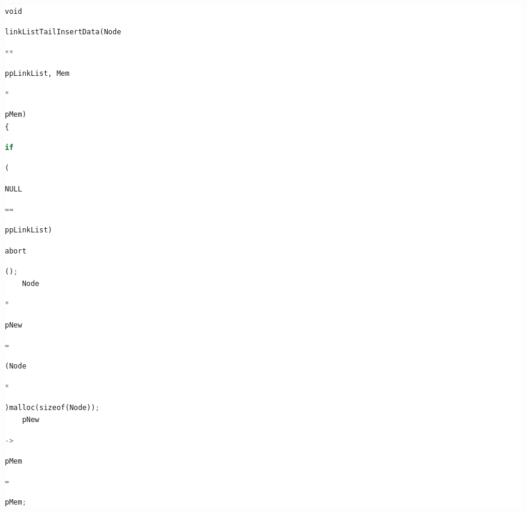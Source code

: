 ```python
```
```python
void
```
```python
linkListTailInsertData(Node
```
```python
**
```
```python
ppLinkList, Mem
```
```python
*
```
```python
pMem)
{
```
```python
if
```
```python
(
```
```python
NULL
```
```python
==
```
```python
ppLinkList)
```
```python
abort
```
```python
();
    Node
```
```python
*
```
```python
pNew
```
```python
=
```
```python
(Node
```
```python
*
```
```python
)malloc(sizeof(Node));
    pNew
```
```python
->
```
```python
pMem
```
```python
=
```
```python
pMem;
```